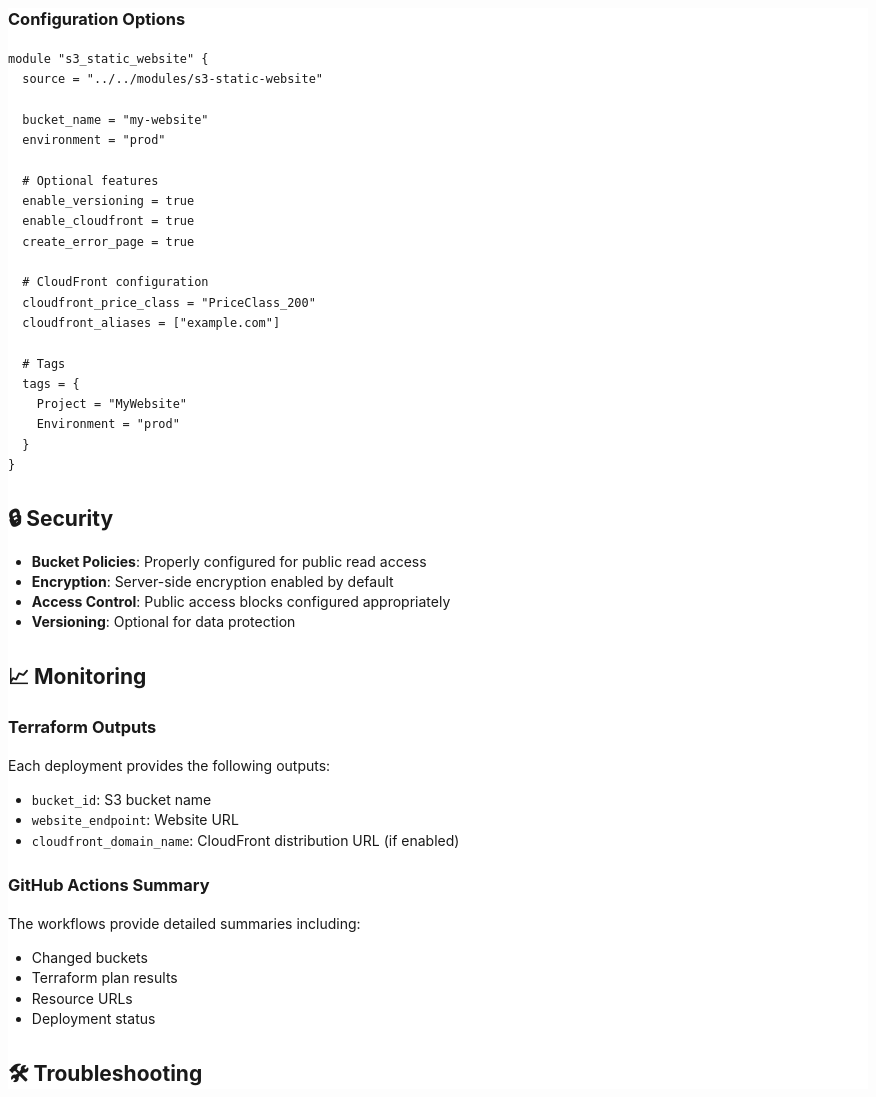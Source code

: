 ### Configuration Options

```hcl
module "s3_static_website" {
  source = "../../modules/s3-static-website"

  bucket_name = "my-website"
  environment = "prod"
  
  # Optional features
  enable_versioning = true
  enable_cloudfront = true
  create_error_page = true
  
  # CloudFront configuration
  cloudfront_price_class = "PriceClass_200"
  cloudfront_aliases = ["example.com"]
  
  # Tags
  tags = {
    Project = "MyWebsite"
    Environment = "prod"
  }
}
```

## 🔒 Security

- **Bucket Policies**: Properly configured for public read access
- **Encryption**: Server-side encryption enabled by default
- **Access Control**: Public access blocks configured appropriately
- **Versioning**: Optional for data protection

## 📈 Monitoring

### Terraform Outputs

Each deployment provides the following outputs:
- `bucket_id`: S3 bucket name
- `website_endpoint`: Website URL
- `cloudfront_domain_name`: CloudFront distribution URL (if enabled)

### GitHub Actions Summary

The workflows provide detailed summaries including:
- Changed buckets
- Terraform plan results
- Resource URLs
- Deployment status

## 🛠️ Troubleshooting
